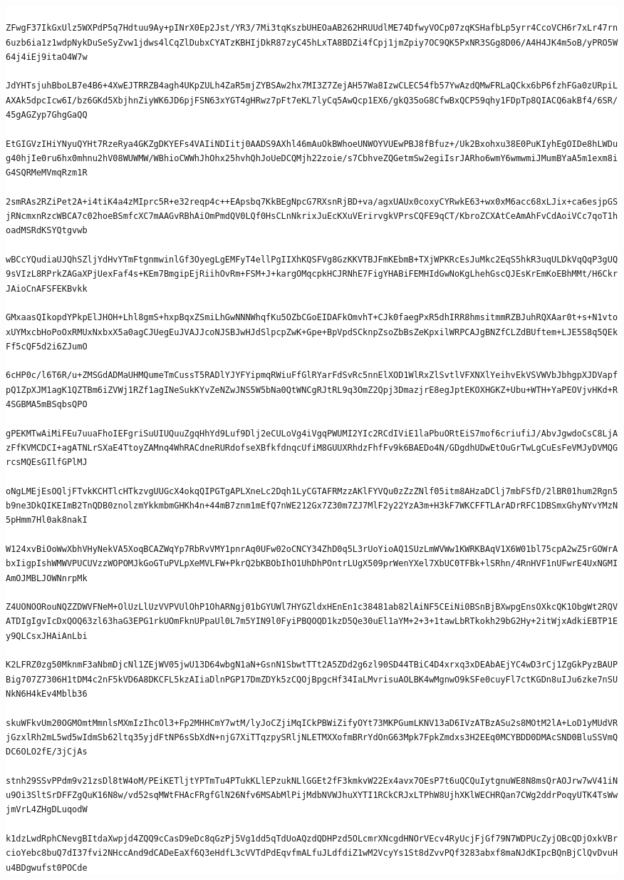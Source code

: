 ```compressed-json

ZFwgF37IkGxUlz5WXPdP5q7Hdtuu9Ay+pINrX0Ep2Jst/YR3/7Mi3tqKszbUHEOaAB262HRUUdlME74DfwyVOCp07zqKSHafbLp5yrr4CcoVCH6r7xLr47rn6uzb6ia1z1wdpNykDuSeSyZvw1jdws4lCqZlDubxCYATzKBHIjDkR87zyC45hLxTA8BDZi4fCpj1jmZpiy7OC9QK5PxNR3SGg8D06/A4H4JK4m5oB/yPRO5W64j4iEj9itaO4W7w

JdYHTsjuhBboLB7e4B6+4XwEJTRRZB4agh4UKpZULh4ZaR5mjZYBSAw2hx7MI3Z7ZejAH57Wa8IzwCLEC54fb57YwAzdQMwFRLaQCkx6bP6fzhFGa0zURpiLAXAk5dpcIcw6I/bz6GKd5XbjhnZiyWK6JD6pjFSN63xYGT4gHRwz7pFt7eKL7lyCq5AwQcp1EX6/gkQ35oG8CfwBxQCP59qhy1FDpTp8QIACQ6akBf4/6SR/45gAGZyp7GhgGaQQ

EtGIGVzIHiYNyuQYHt7RzeRya4GKZgDKYEFs4VAIiNDIitj0AADS9AXhl46mAuOkBWhoeUNWOYVUEwPBJ8fBfuz+/Uk2Bxohxu38E0PuKIyhEgOIDe8hLWDug40hjIe0ru6hx0mhnu2hV08WUWMW/WBhioCWWhJhOhx25hvhQhJoUeDCQMjh22zoie/s7CbhveZQGetmSw2egiIsrJARho6wmY6wmwmiJMumBYaA5m1exm8iG4SQRMeMVmqRzm1R

2smRAs2RZiPet2A+i4tiK4a4zMIprc5R+e32reqp4c++EApsbq7KkBEgNpcG7RXsnRjBD+va/agxUAUx0coxyCYRwkE63+wx0xM6acc68xLJix+ca6esjpGSjRNcmxnRzcWBCA7c02hoeBSmfcXC7mAAGvRBhAiOmPmdQV0LQf0HsCLnNkrixJuEcKXuVErirvgkVPrsCQFE9qCT/KbroZCXAtCeAmAhFvCdAoiVCc7qoT1hoadMSRdKSYQtgvwb

wBCcYQudiaUJQhSZljYdHvYTmFtgnmwinlGf3OyegLgEMFyT4ellPgIIXhKQSFVg8GzKKVTBJFmKEbmB+TXjWPKRcEsJuMkc2EqS5hkR3uqULDkVqQqP3gUQ9sVIzL8RPrkZAGaXPjUexFaf4s+KEm7BmgipEjRiihOvRm+FSM+J+kargOMqcpkHCJRNhE7FigYHABiFEMHIdGwNoKgLhehGscQJEsKrEmKoEBhMMt/H6CkrJAioCnAFSFEKBvkk

GMxaasQIkopdYPkpElJHOH+Lhl8gmS+hxpBqxZSmiLhGwNNNWhqfKu5OZbCGoEIDAFkOmvhT+CJk0faegPxR5dhIRR8hmsitmmRZBJuhRQXAar0t+s+N1vtoxUYMxcbHoPoOxRMUxNxbxX5a0agCJUegEuJVAJJcoNJSBJwHJdSlpcpZwK+Gpe+BpVpdSCknpZsoZbBsZeKpxilWRPCAJgBNZfCLZdBUftem+LJE5S8q5QEkFf5cQF5d2i6ZJumO

6cHP0c/l6T6R/u+ZMSGdADMaUHMQumeTmCussT5RADlYJYFYipmqRWiuFfGlRYarFdSvRc5nnElXOD1WlRxZlSvtlVFXNXlYeihvEkVSVWVbJbhgpXJDVapfpQ1ZpXJM1agK1QZTBm6iZVWj1RZf1agINeSukKYvZeNZwJNS5W5bNa0QtWNCgRJtRL9q3OmZ2Qpj3DmazjrE8egJptEKOXHGKZ+Ubu+WTH+YaPEOVjvHKd+R4SGBMA5mBSqbsQPO

gPEKMTwAiMiFEu7uuaFhoIEFgriSuUIUQuuZgqHhYd9Luf9Dlj2eCULoVg4iVgqPWUMI2YIc2RCdIViE1laPbuORtEiS7mof6criufiJ/AbvJgwdoCsC8LjAzFfKVMCDCI+agATNLrSXaE4TtoyZAMnq4WhRACdneRURdofseXBfkfdnqcUfiM8GUUXRhdzFhfFv9k6BAEDo4N/GDgdhUDwEtOuGrTwLgCuEsFeVMJyDVMQGrcsMQEsGIlfGPlMJ

oNgLMEjEsOQljFTvkKCHTlcHTkzvgUUGcX4okqQIPGTgAPLXneLc2Dqh1LyCGTAFRMzzAKlFYVQu0zZzZNlf05itm8AHzaDClj7mbFSfD/2lBR01hum2Rgn5b9ne3DkQIKEImB2TnQDB0znolzmYkkmbmGHKh4n+44mB7znm1mEfQ7nWE212Gx7Z30m7ZJ7MlF2y22YzA3m+H3kF7WKCFFTLArADrRFC1DBSmxGhyNYvYMzN5pHmm7Hl0ak8nakI

W124xvBiOoWwXbhVHyNekVA5XoqBCAZWqYp7RbRvVMY1pnrAq0UFw02oCNCY34ZhD0q5L3rUoYioAQ1SUzLmWVWw1KWRKBAqV1X6W01bl75cpA2wZ5rGOWrAbxIigpIshWMWVPUCUVzzWOPOMJkGoGTuPVLpXeMVLFW+PkrQ2bKBObIhO1UhDhPOntrLUgX509prWenYXel7XbUC0TFBk+lSRhn/4RnHVF1nUFwrE4UxNGMIAmOJMBLJOWNnrpMk

Z4UONOORouNQZZDWVFNeM+OlUzLlUzVVPVUlOhP1OhARNgj01bGYUWl7HYGZldxHEnEn1c38481ab82lAiNF5CEiNi0BSnBjBXwpgEnsOXkcQK1ObgWt2RQVATDIgIgvIcDxQOQ63zl63haG3EPG1rkUOmFknUPpaUl0L7m5YIN9l0FyiPBQOQD1kzD5Qe30uEl1aYM+2+3+1tawLbRTkokh29bG2Hy+2itWjxAdkiEBTP1Ey9QLCsxJHAiAnLbi

K2LFRZ0zg50MknmF3aNbmDjcNl1ZEjWV05jwU13D64wbgN1aN+GsnN1SbwtTTt2A5ZDd2g6zl90SD44TBiC4D4xrxq3xDEAbAEjYC4wD3rCj1ZgGkPyzBAUPBig707Z7306H1tDM4c2nF5kVD6A8DKCFL5kzAIiaDlnPGP17DmZDYk5zCQOjBpgcHf34IaLMvrisuAOLBK4wMgnwO9kSFe0cuyFl7ctKGDn8uIJu6zke7nSUNkN6H4kEv4Mblb36

skuWFkvUm20OGMOmtMmnlsMXmIzIhcOl3+Fp2MHHCmY7wtM/lyJoCZjiMqICkPBWiZifyOYt73MKPGumLKNV13aD6IVzATBzASu2s8MOtM2lA+LoD1yMUdVRjGzxlRh2mL5wd5wIdmSb62ltq35yjdFtNP6sSbXdN+njG7XiTTqzpySRljNLETMXXofmBRrYdOnG63Mpk7FpkZmdxs3H2EEq0MCYBDD0DMAcSND0BluSSVmQDC6OLO2fE/3jCjAs

stnh29SSvPPdm9v21zsDl8tW4oM/PEiKETljtYPTmTu4PTukKLlEPzukNLlGGEt2fF3kmkvW22Ex4avx7OEsP7t6uQCQuIytgnuWE8N8msQrAOJrw7wV41iNu9Oi3SltSrDFFZgQuK16N8w/vd52sqMWtFHAcFRgfGlN26Nfv6MSAbMlPijMdbNVWJhuXYTI1RCkCRJxLTPhW8UjhXKlWECHRQan7CWg2ddrPoqyUTK4TsWwjmVrL4ZHgDLuqodW

k1dzLwdRphCNevgBItdaXwpjd4ZQQ9cCasD9eDc8qGzPj5Vg1dd5qTdUoAQzdQDHPzd5OLcmrXNcgdHNOrVEcv4RyUcjFjGf79N7WDPUcZyjOBcQDjOxkVBrcioYebc8buQ7dI37fvi2NHccAnd9dCADeEaXf6Q3eHdfL3cVVTdPdEqvfmALfuJLdfdiZ1wM2VcyYs1St8dZvvPQf3283abxf8maNJdKIpcBQnBjClQvDvuHu4BDgwufst0POCde

```
